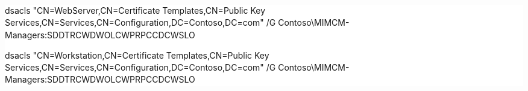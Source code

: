 dsacls "CN=WebServer,CN=Certificate Templates,CN=Public Key
Services,CN=Services,CN=Configuration,DC=Contoso,DC=com" /G
Contoso\\MIMCM-Managers:SDDTRCWDWOLCWPRPCCDCWSLO

dsacls "CN=Workstation,CN=Certificate Templates,CN=Public Key
Services,CN=Services,CN=Configuration,DC=Contoso,DC=com" /G
Contoso\\MIMCM-Managers:SDDTRCWDWOLCWPRPCCDCWSLO
